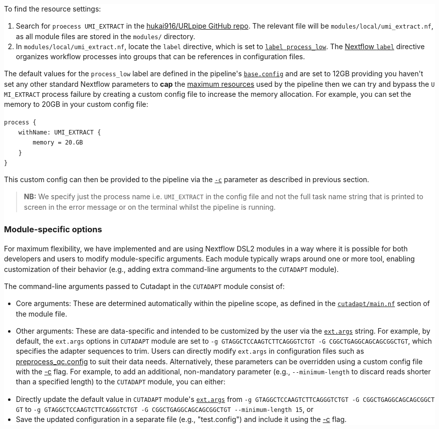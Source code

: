 To find the resource settings:

1. Search for `proecess UMI_EXTRACT` in the [hukai916/URLpipe GitHub repo](https://github.com/hukai916/URLpipe/search?q=process+UMI_EXTRACT). The relevant file will be `modules/local/umi_extract.nf`, as all module files are stored in the `modules/` directory.
2. In `modules/local/umi_extract.nf`, locate the `label` directive, which is set to [`label process_low`](https://github.com/hukai916/urlpipe/blob/b8122b6811b510d2c3b798f4322f1dd281cec672/modules/local/umi_extract.nf#L3). The [Nextflow `label`](https://www.nextflow.io/docs/latest/process.html#label) directive organizes workflow processes into groups that can be references in configuration files. 

The default values for the `process_low` label are defined in the pipeline's [`base.config`](https://github.com/hukai916/urlpipe/blob/b8122b6811b510d2c3b798f4322f1dd281cec672/conf/base.config#L34-L38) and are set to 12GB providing you haven't set any other standard Nextflow parameters to __cap__ the [maximum resources](https://nf-co.re/usage/configuration#max-resources) used by the pipeline then we can try and bypass the `UMI_EXTRACT` process failure by creating a custom config file to increase the memory allocation. For example, you can set the memory to 20GB in your custom config file:
```nextflow
process {
    withName: UMI_EXTRACT {
        memory = 20.GB
    }
}
```

This custom config can then be provided to the pipeline via the [`-c`](#-c) parameter as described in previous section.

> **NB:** We specify just the process name i.e. `UMI_EXTRACT` in the config file and not the full task name string that is printed to screen in the error message or on the terminal whilst the pipeline is running.

### Module-specific options
For maximum flexibility, we have implemented and are using Nextflow DSL2 modules in a way where it is possible for both developers and users to modify module-specific arguments. Each module typically wraps around one or more tool, enabling customization of their behavior (e.g., adding extra command-line arguments to the `CUTADAPT` module).

The command-line arguments passed to Cutadapt in the `CUTADAPT` module consist of:

* Core arguments: These are determined automatically within the pipeline scope, as defined in the [`cutadapt/main.nf`](https://github.com/hukai916/urlpipe/blob/b8122b6811b510d2c3b798f4322f1dd281cec672/modules/nf-core/modules/cutadapt/main.nf#L28-L30) section of the module file.

* Other arguments: These are data-specific and intended to be customized by the user via the [`ext.args`](https://github.com/hukai916/urlpipe/blob/b8122b6811b510d2c3b798f4322f1dd281cec672/conf/preprocess_qc.config#L42) string. For example, by default, the `ext.args` options in `CUTADAPT` module are set to `-g GTAGGCTCCAAGTCTTCAGGGTCTGT -G CGGCTGAGGCAGCAGCGGCTGT`, which specifies the adapter sequences to trim. Users can directly modify `ext.args` in configuration files such as [preprocess_qc.config](../conf/preprocess_qc.config) to suit their data needs. Alternatively, these parameters can be overridden using a custom config file with the [-c](#-c) flag. For example, to add an additional, non-mandatory parameter (e.g., `--minimum-length` to discard reads shorter than a specified length) to the `CUTADAPT` module, you can either:
- Directly update the default value in `CUTADAPT` module's [`ext.args`](https://github.com/hukai916/urlpipe/blob/b8122b6811b510d2c3b798f4322f1dd281cec672/conf/preprocess_qc.config#L42) from `-g GTAGGCTCCAAGTCTTCAGGGTCTGT -G CGGCTGAGGCAGCAGCGGCTGT` to `-g GTAGGCTCCAAGTCTTCAGGGTCTGT -G CGGCTGAGGCAGCAGCGGCTGT --minimum-length 15`, or
- Save the updated configuration in a separate file (e.g., "test.config") and include it using the [-c](#-c) flag.
